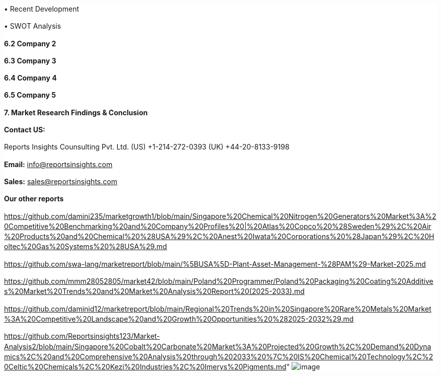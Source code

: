 • Recent Development

• SWOT Analysis

<strong>6.2 Company 2</strong>

<strong>6.3 Company 3</strong>

<strong>6.4 Company 4</strong>

<strong>6.5 Company 5</strong>

<strong>7. Market Research Findings &amp; Conclusion</strong>

<strong>Contact US:</strong>

Reports Insights Counsulting Pvt. Ltd.
(US) +1-214-272-0393
(UK) +44-20-8133-9198
<p class=""""><b>Email:</b> <a href=mailto:info@reportsinsights.com>info@reportsinsights.com</a></p>
<p class=""""><b>Sales:</b> <a href=mailto:sales@reportsinsights.com>sales@reportsinsights.com</a></p>

<strong>Our other reports</strong>

<a href=https://github.com/damini235/marketgrowth1/blob/main/Singapore%20Chemical%20Nitrogen%20Generators%20Market%3A%20Competitive%20Benchmarking%20and%20Company%20Profiles%20|%20Atlas%20Copco%20%28Sweden%29%2C%20Air%20Products%20and%20Chemical%20%28USA%29%2C%20Anest%20Iwata%20Corporations%20%28Japan%29%2C%20Holtec%20Gas%20Systems%20%28USA%29.md>https://github.com/damini235/marketgrowth1/blob/main/Singapore%20Chemical%20Nitrogen%20Generators%20Market%3A%20Competitive%20Benchmarking%20and%20Company%20Profiles%20|%20Atlas%20Copco%20%28Sweden%29%2C%20Air%20Products%20and%20Chemical%20%28USA%29%2C%20Anest%20Iwata%20Corporations%20%28Japan%29%2C%20Holtec%20Gas%20Systems%20%28USA%29.md</a>

<a href=https://github.com/swa-lang/marketreport/blob/main/%5BUSA%5D-Plant-Asset-Management-%28PAM%29-Market-2025.md>https://github.com/swa-lang/marketreport/blob/main/%5BUSA%5D-Plant-Asset-Management-%28PAM%29-Market-2025.md</a>

<a href=https://github.com/mmm28052805/market42/blob/main/Poland%20Programmer/Poland%20Packaging%20Coating%20Additives%20Market%20Trends%20and%20Market%20Analysis%20Report%20(2025-2033).md>https://github.com/mmm28052805/market42/blob/main/Poland%20Programmer/Poland%20Packaging%20Coating%20Additives%20Market%20Trends%20and%20Market%20Analysis%20Report%20(2025-2033).md</a>

<a href=https://github.com/daminid12/marketreport/blob/main/Regional%20Trends%20in%20Singapore%20Rare%20Metals%20Market%3A%20Competitive%20Landscape%20and%20Growth%20Opportunities%20%282025-2032%29.md>https://github.com/daminid12/marketreport/blob/main/Regional%20Trends%20in%20Singapore%20Rare%20Metals%20Market%3A%20Competitive%20Landscape%20and%20Growth%20Opportunities%20%282025-2032%29.md</a>

<a href=https://github.com/Reportsinsights123/Market-Analysis2/blob/main/Singapore%20Cobalt%20Carbonate%20Market%3A%20Projected%20Growth%2C%20Demand%20Dynamics%2C%20and%20Comprehensive%20Analysis%20through%202033%20%7C%20IS%20Chemical%20Technology%2C%20Celtic%20Chemicals%2C%20Kezi%20Industries%2C%20Imerys%20Pigments.md>https://github.com/Reportsinsights123/Market-Analysis2/blob/main/Singapore%20Cobalt%20Carbonate%20Market%3A%20Projected%20Growth%2C%20Demand%20Dynamics%2C%20and%20Comprehensive%20Analysis%20through%202033%20%7C%20IS%20Chemical%20Technology%2C%20Celtic%20Chemicals%2C%20Kezi%20Industries%2C%20Imerys%20Pigments.md</a>"
![image](https://github.com/user-attachments/assets/7bcc392a-078f-4bf4-bf05-9cf0c05e29ef)
